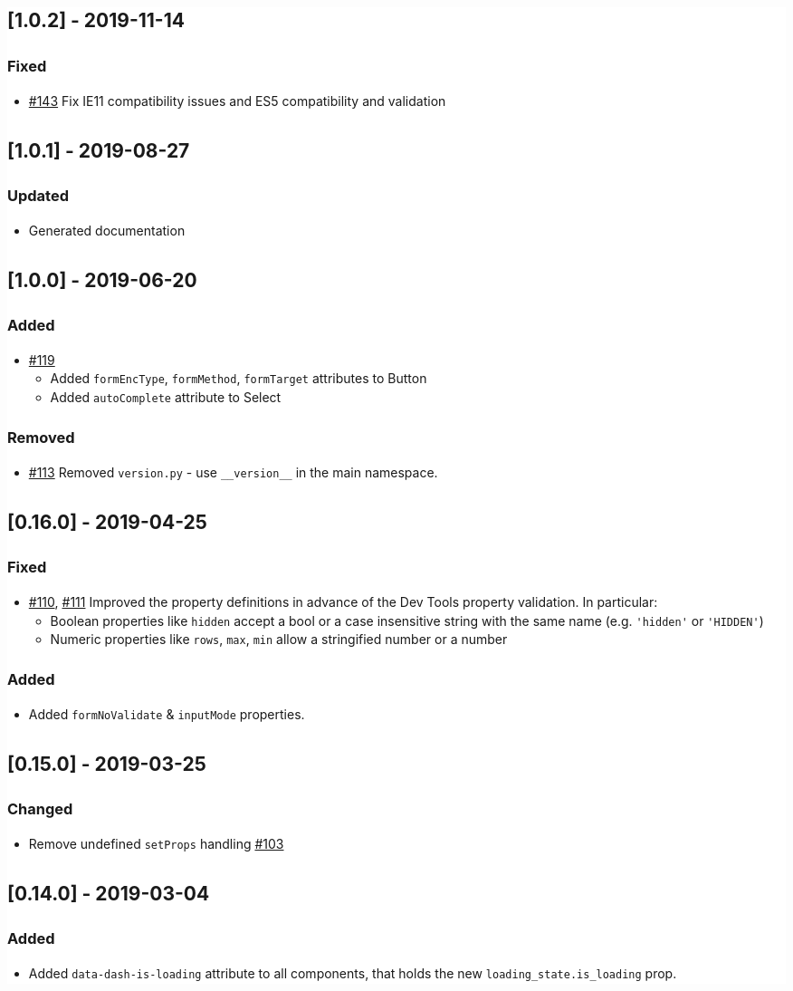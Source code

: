 ## [1.0.2] - 2019-11-14
### Fixed
- [#143](https://github.com/plotly/dash-html-components/pull/143) Fix IE11 compatibility issues and ES5 compatibility and validation

## [1.0.1] - 2019-08-27
### Updated
- Generated documentation

## [1.0.0] - 2019-06-20
### Added
- [#119](https://github.com/plotly/dash-html-components/pull/119)
    - Added `formEncType`, `formMethod`, `formTarget` attributes to Button
    - Added `autoComplete` attribute to Select

### Removed
- [#113](https://github.com/plotly/dash-html-components/pull/113) Removed `version.py` - use `__version__` in the main namespace.

## [0.16.0] - 2019-04-25
### Fixed
- [#110](https://github.com/plotly/dash-html-components/pull/110), [#111](https://github.com/plotly/dash-html-components/pull/111) Improved the property definitions in advance of the Dev Tools property validation.
    In particular:
    - Boolean properties like `hidden` accept a bool or a case insensitive string with the same name (e.g. `'hidden'` or `'HIDDEN'`)
    - Numeric properties like `rows`, `max`, `min` allow a stringified number or a number

### Added
- Added `formNoValidate` & `inputMode` properties.

## [0.15.0] - 2019-03-25
### Changed
- Remove undefined `setProps` handling [#103](https://github.com/plotly/dash-html-components/pull/103)

## [0.14.0] - 2019-03-04
### Added
- Added `data-dash-is-loading` attribute to all components, that holds the new `loading_state.is_loading` prop.


[0.2.3]: https://github.com/plotly/dash-html-components/compare/v0.2.2...v0.2.3
[0.2.2]: https://github.com/plotly/dash-html-components/compare/v0.2.0...v0.2.2
[0.2.0]: https://github.com/plotly/dash-html-components/compare/v0.1.0...v0.2.0